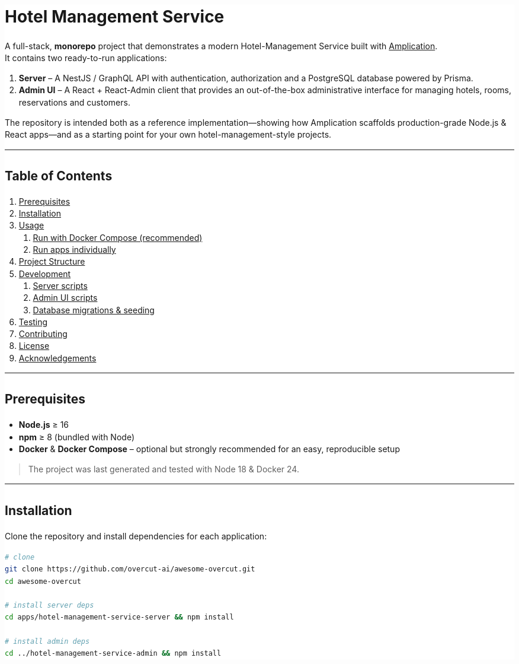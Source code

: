 # Hotel Management Service 

A full-stack, **monorepo** project that demonstrates a modern Hotel-Management Service built with [Amplication](https://amplication.com).  
It contains two ready-to-run applications:

1. **Server** – A NestJS / GraphQL API with authentication, authorization and a PostgreSQL database powered by Prisma.  
2. **Admin UI** – A React + React-Admin client that provides an out-of-the-box administrative interface for managing hotels, rooms, reservations and customers.

The repository is intended both as a reference implementation—showing how Amplication scaffolds production-grade Node.js & React apps—and as a starting point for your own hotel-management-style projects.

---

## Table of Contents

1. [Prerequisites](#prerequisites)  
2. [Installation](#installation)  
3. [Usage](#usage)  
   1. [Run with Docker Compose (recommended)](#run-with-docker-compose-recommended)  
   2. [Run apps individually](#run-apps-individually)  
4. [Project Structure](#project-structure)  
5. [Development](#development)  
   1. [Server scripts](#server-scripts)  
   2. [Admin UI scripts](#admin-ui-scripts)  
   3. [Database migrations & seeding](#database-migrations--seeding)  
6. [Testing](#testing)  
7. [Contributing](#contributing)  
8. [License](#license)  
9. [Acknowledgements](#acknowledgements)

---

## Prerequisites

* **Node.js** ≥ 16  
* **npm** ≥ 8 (bundled with Node)  
* **Docker** & **Docker Compose** – optional but strongly recommended for an easy, reproducible setup  

> The project was last generated and tested with Node 18 & Docker 24.

---

## Installation

Clone the repository and install dependencies for each application:

```bash
# clone
git clone https://github.com/overcut-ai/awesome-overcut.git
cd awesome-overcut

# install server deps
cd apps/hotel-management-service-server && npm install

# install admin deps
cd ../hotel-management-service-admin && npm install
```
